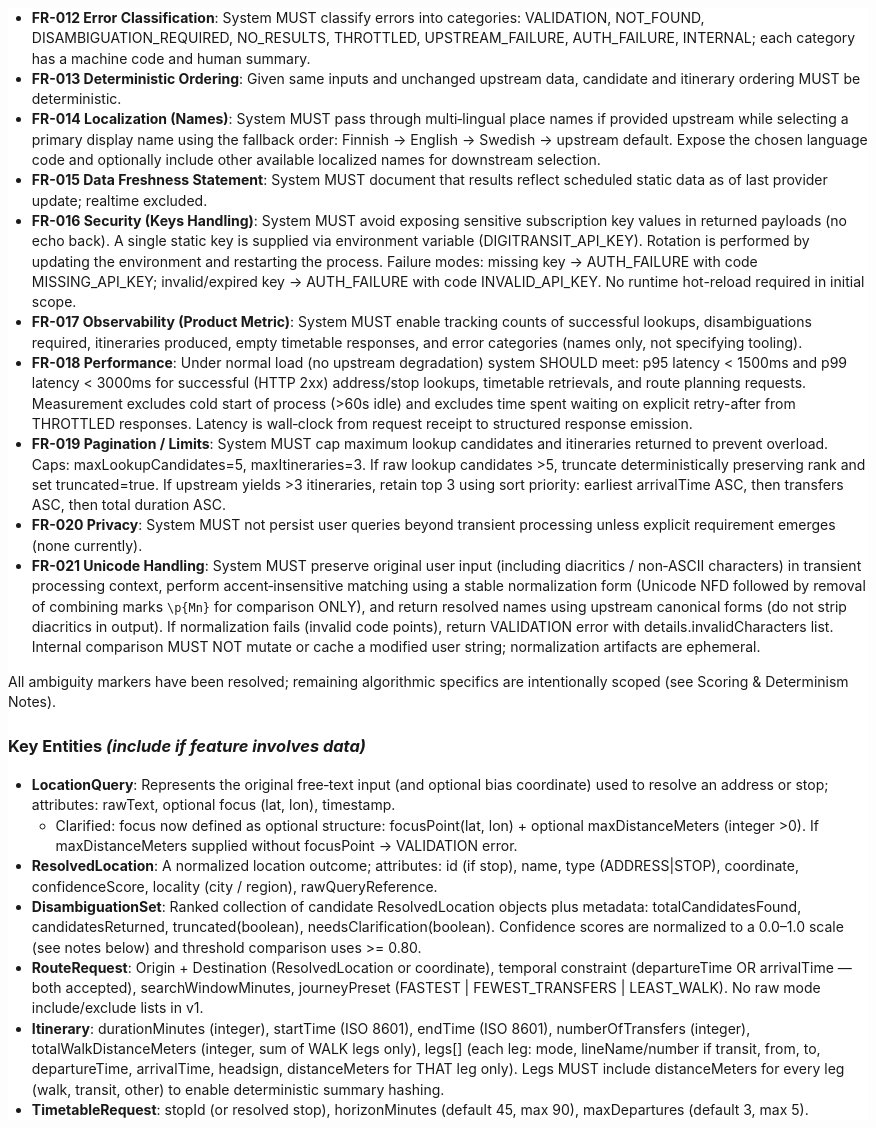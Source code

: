 - **FR-012 Error Classification**: System MUST classify errors into categories: VALIDATION, NOT_FOUND, DISAMBIGUATION_REQUIRED, NO_RESULTS, THROTTLED, UPSTREAM_FAILURE, AUTH_FAILURE, INTERNAL; each category has a machine code and human summary.
- **FR-013 Deterministic Ordering**: Given same inputs and unchanged upstream data, candidate and itinerary ordering MUST be deterministic.
- **FR-014 Localization (Names)**: System MUST pass through multi‑lingual place names if provided upstream while selecting a primary display name using the fallback order: Finnish → English → Swedish → upstream default. Expose the chosen language code and optionally include other available localized names for downstream selection.
- **FR-015 Data Freshness Statement**: System MUST document that results reflect scheduled static data as of last provider update; realtime excluded.
- **FR-016 Security (Keys Handling)**: System MUST avoid exposing sensitive subscription key values in returned payloads (no echo back). A single static key is supplied via environment variable (DIGITRANSIT_API_KEY). Rotation is performed by updating the environment and restarting the process. Failure modes: missing key → AUTH_FAILURE with code MISSING_API_KEY; invalid/expired key → AUTH_FAILURE with code INVALID_API_KEY. No runtime hot-reload required in initial scope.
- **FR-017 Observability (Product Metric)**: System MUST enable tracking counts of successful lookups, disambiguations required, itineraries produced, empty timetable responses, and error categories (names only, not specifying tooling).
- **FR-018 Performance**: Under normal load (no upstream degradation) system SHOULD meet: p95 latency < 1500ms and p99 latency < 3000ms for successful (HTTP 2xx) address/stop lookups, timetable retrievals, and route planning requests. Measurement excludes cold start of process (>60s idle) and excludes time spent waiting on explicit retry-after from THROTTLED responses. Latency is wall‑clock from request receipt to structured response emission.
- **FR-019 Pagination / Limits**: System MUST cap maximum lookup candidates and itineraries returned to prevent overload. Caps: maxLookupCandidates=5, maxItineraries=3. If raw lookup candidates >5, truncate deterministically preserving rank and set truncated=true. If upstream yields >3 itineraries, retain top 3 using sort priority: earliest arrivalTime ASC, then transfers ASC, then total duration ASC.
- **FR-020 Privacy**: System MUST not persist user queries beyond transient processing unless explicit requirement emerges (none currently).
- **FR-021 Unicode Handling**: System MUST preserve original user input (including diacritics / non‑ASCII characters) in transient processing context, perform accent‑insensitive matching using a stable normalization form (Unicode NFD followed by removal of combining marks `\p{Mn}` for comparison ONLY), and return resolved names using upstream canonical forms (do not strip diacritics in output). If normalization fails (invalid code points), return VALIDATION error with details.invalidCharacters list. Internal comparison MUST NOT mutate or cache a modified user string; normalization artifacts are ephemeral.

All ambiguity markers have been resolved; remaining algorithmic specifics are intentionally scoped (see Scoring & Determinism Notes).

### Key Entities *(include if feature involves data)*

- **LocationQuery**: Represents the original free‑text input (and optional bias coordinate) used to resolve an address or stop; attributes: rawText, optional focus (lat, lon), timestamp.
  - Clarified: focus now defined as optional structure: focusPoint(lat, lon) + optional maxDistanceMeters (integer >0). If maxDistanceMeters supplied without focusPoint → VALIDATION error.
- **ResolvedLocation**: A normalized location outcome; attributes: id (if stop), name, type (ADDRESS|STOP), coordinate, confidenceScore, locality (city / region), rawQueryReference.
- **DisambiguationSet**: Ranked collection of candidate ResolvedLocation objects plus metadata: totalCandidatesFound, candidatesReturned, truncated(boolean), needsClarification(boolean). Confidence scores are normalized to a 0.0–1.0 scale (see notes below) and threshold comparison uses >= 0.80.
- **RouteRequest**: Origin + Destination (ResolvedLocation or coordinate), temporal constraint (departureTime OR arrivalTime — both accepted), searchWindowMinutes, journeyPreset (FASTEST | FEWEST_TRANSFERS | LEAST_WALK). No raw mode include/exclude lists in v1.
- **Itinerary**: durationMinutes (integer), startTime (ISO 8601), endTime (ISO 8601), numberOfTransfers (integer), totalWalkDistanceMeters (integer, sum of WALK legs only), legs[] (each leg: mode, lineName/number if transit, from, to, departureTime, arrivalTime, headsign, distanceMeters for THAT leg only). Legs MUST include distanceMeters for every leg (walk, transit, other) to enable deterministic summary hashing.
- **TimetableRequest**: stopId (or resolved stop), horizonMinutes (default 45, max 90), maxDepartures (default 3, max 5).